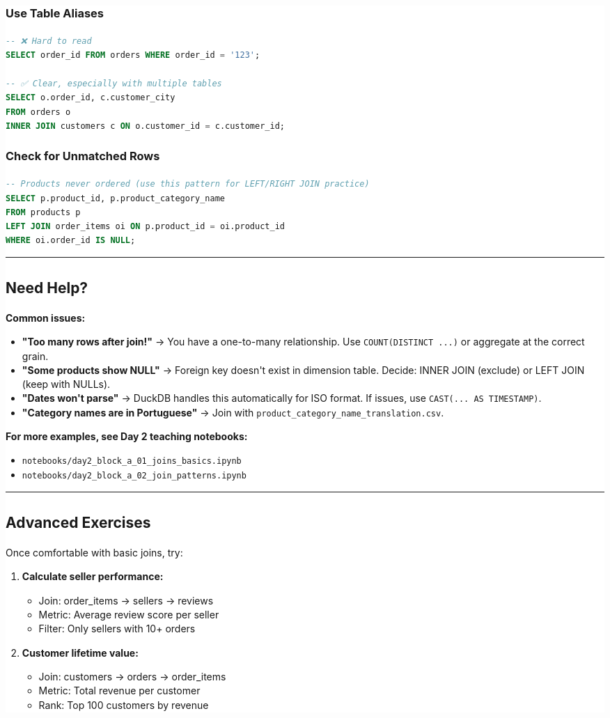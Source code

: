 ### Use Table Aliases
```sql
-- ❌ Hard to read
SELECT order_id FROM orders WHERE order_id = '123';

-- ✅ Clear, especially with multiple tables
SELECT o.order_id, c.customer_city
FROM orders o
INNER JOIN customers c ON o.customer_id = c.customer_id;
```

### Check for Unmatched Rows
```sql
-- Products never ordered (use this pattern for LEFT/RIGHT JOIN practice)
SELECT p.product_id, p.product_category_name
FROM products p
LEFT JOIN order_items oi ON p.product_id = oi.product_id
WHERE oi.order_id IS NULL;
```

---

## Need Help?

**Common issues:**

- **"Too many rows after join!"** → You have a one-to-many relationship. Use `COUNT(DISTINCT ...)` or aggregate at the correct grain.
- **"Some products show NULL"** → Foreign key doesn't exist in dimension table. Decide: INNER JOIN (exclude) or LEFT JOIN (keep with NULLs).
- **"Dates won't parse"** → DuckDB handles this automatically for ISO format. If issues, use `CAST(... AS TIMESTAMP)`.
- **"Category names are in Portuguese"** → Join with `product_category_name_translation.csv`.

**For more examples, see Day 2 teaching notebooks:**
- `notebooks/day2_block_a_01_joins_basics.ipynb`
- `notebooks/day2_block_a_02_join_patterns.ipynb`

---

## Advanced Exercises

Once comfortable with basic joins, try:

1. **Calculate seller performance:**
   - Join: order_items → sellers → reviews
   - Metric: Average review score per seller
   - Filter: Only sellers with 10+ orders

2. **Customer lifetime value:**
   - Join: customers → orders → order_items
   - Metric: Total revenue per customer
   - Rank: Top 100 customers by revenue
